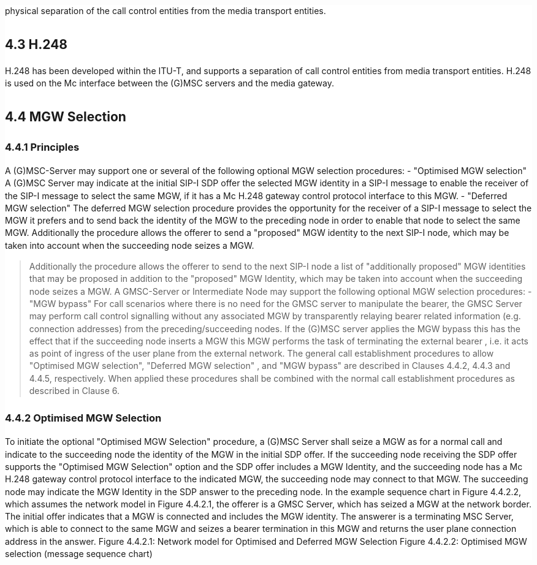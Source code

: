 physical separation of the call control entities from the media transport
entities.
## 4.3 H.248
H.248 has been developed within the ITU-T, and supports a separation of call
control entities from media transport entities. H.248 is used on the Mc
interface between the (G)MSC servers and the media gateway.
## 4.4 MGW Selection
### 4.4.1 Principles
A (G)MSC-Server may support one or several of the following optional MGW
selection procedures:
\- \"Optimised MGW selection\"
A (G)MSC Server may indicate at the initial SIP-I SDP offer the selected MGW
identity in a SIP-I message to enable the receiver of the SIP-I message to
select the same MGW, if it has a Mc H.248 gateway control protocol interface
to this MGW.
\- \"Deferred MGW selection\"
The deferred MGW selection procedure provides the opportunity for the receiver
of a SIP-I message to select the MGW it prefers and to send back the identity
of the MGW to the preceding node in order to enable that node to select the
same MGW.
Additionally the procedure allows the offerer to send a \"proposed\" MGW
identity to the next SIP-I node, which may be taken into account when the
succeeding node seizes a MGW.
> Additionally the procedure allows the offerer to send to the next SIP-I node
> a list of \"additionally proposed\" MGW identities that may be proposed in
> addition to the \"proposed\" MGW Identity, which may be taken into account
> when the succeeding node seizes a MGW.
A GMSC-Server or Intermediate Node may support the following optional MGW
selection procedures:
\- \"MGW bypass\"
For call scenarios where there is no need for the GMSC server to manipulate
the bearer, the GMSC Server may perform call control signalling without any
associated MGW by transparently relaying bearer related information (e.g.
connection addresses) from the preceding/succeeding nodes. If the (G)MSC
server applies the MGW bypass this has the effect that if the succeeding node
inserts a MGW this MGW performs the task of terminating the external bearer ,
i.e. it acts as point of ingress of the user plane from the external network.
The general call establishment procedures to allow \"Optimised MGW
selection\", \"Deferred MGW selection\" , and \"MGW bypass\" are described in
Clauses 4.4.2, 4.4.3 and 4.4.5, respectively. When applied these procedures
shall be combined with the normal call establishment procedures as described
in Clause 6.
### 4.4.2 Optimised MGW Selection
To initiate the optional \"Optimised MGW Selection\" procedure, a (G)MSC
Server shall seize a MGW as for a normal call and indicate to the succeeding
node the identity of the MGW in the initial SDP offer.
If the succeeding node receiving the SDP offer supports the \"Optimised MGW
Selection\" option and the SDP offer includes a MGW Identity, and the
succeeding node has a Mc H.248 gateway control protocol interface to the
indicated MGW, the succeeding node may connect to that MGW. The succeeding
node may indicate the MGW Identity in the SDP answer to the preceding node.
In the example sequence chart in Figure 4.4.2.2, which assumes the network
model in Figure 4.4.2.1, the offerer is a GMSC Server, which has seized a MGW
at the network border. The initial offer indicates that a MGW is connected and
includes the MGW identity. The answerer is a terminating MSC Server, which is
able to connect to the same MGW and seizes a bearer termination in this MGW
and returns the user plane connection address in the answer.
Figure 4.4.2.1: Network model for Optimised and Deferred MGW Selection
Figure 4.4.2.2: Optimised MGW selection (message sequence chart)
